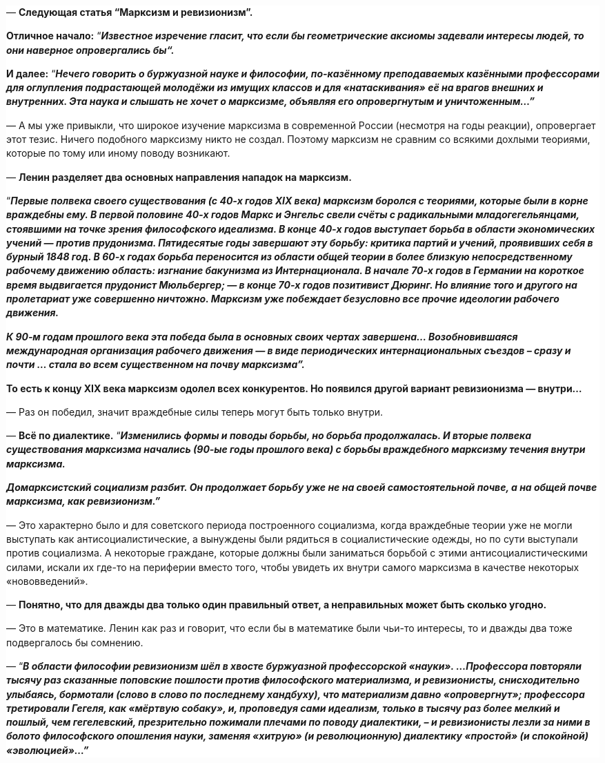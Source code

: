 — **Следующая статья “Марксизм и ревизионизм”.**

**Отличное начало:** “**_Известное изречение гласит, что если бы геометрические аксиомы задевали интересы людей, то они наверное опровергались бы“._**

**И далее:** “**_Нечего говорить о буржуазной науке и философии, по-казённому преподаваемых казёнными профессорами для оглупления подрастающей молодёжи из имущих классов и для «натаскивания» её на врагов внешних и внутренних. Эта наука и слышать не хочет о марксизме, объявляя его опровергнутым и уничтоженным…”_**

— А мы уже привыкли, что широкое изучение марксизма в современной России (несмотря на годы реакции), опровергает этот тезис. Ничего подобного марксизму никто не создал. Поэтому марксизм не сравним со всякими дохлыми теориями, которые по тому или иному поводу возникают.

— **Ленин разделяет два основных направления нападок на марксизм.**

“**_Первые полвека своего существования (с 40‑х годов XIX века) марксизм боролся с теориями, которые были в корне враждебны ему. В первой половине 40‑х годов Маркс и Энгельс свели счёты с радикальными младогегельянцами, стоявшими на точке зрения философского идеализма. В конце 40‑х годов выступает борьба в области экономических учений — против прудонизма. Пятидесятые годы завершают эту борьбу: критика партий и учений, проявивших себя в бурный 1848 год. В 60‑х годах борьба переносится из области общей теории в более близкую непосредственному рабочему движению область: изгнание бакунизма из Интернационала. В начале 70‑х годов в Германии на короткое время выдвигается прудонист Мюльбергер; — в конце 70‑х годов позитивист Дюринг. Но влияние того и другого на пролетариат уже совершенно ничтожно. Марксизм уже побеждает безусловно все прочие идеологии рабочего движения._**

**_К 90‑м годам прошлого века эта победа была в основных своих чертах завершена… Возобновившаяся международная организация рабочего движения — в виде периодических интернациональных съездов – сразу и почти … стала во всем существенном на почву марксизма”._**

**То есть к концу XIX века марксизм одолел всех конкурентов. Но появился другой вариант ревизионизма — внутри…**

— Раз он победил, значит враждебные силы теперь могут быть только внутри.

— **Всё по диалектике.** “**_Изменились формы и поводы борьбы, но борьба продолжалась. И вторые полвека существования марксизма начались (90‑ые годы прошлого века) с борьбы враждебного марксизму течения внутри марксизма._**

**_Домарксистский социализм разбит. Он продолжает борьбу уже не на своей самостоятельной почве, а на общей почве марксизма, как ревизионизм.”_**

— Это характерно было и для советского периода построенного социализма, когда враждебные теории уже не могли выступать как антисоциалистические, а вынуждены были рядиться в социалистические одежды, но по сути выступали против социализма. А некоторые граждане, которые должны были заниматься борьбой с этими антисоциалистическими силами, искали их где-то на периферии вместо того, чтобы увидеть их внутри самого марксизма в качестве некоторых «нововведений».

— **Понятно, что для дважды два только один правильный ответ, а неправильных может быть сколько угодно.**

— Это в математике. Ленин как раз и говорит, что если бы в математике были чьи-то интересы, то и дважды два тоже подвергалось бы сомнению.

— “**_В области философии ревизионизм шёл в хвосте буржуазной профессорской «науки». …Профессора повторяли тысячу раз сказанные поповские пошлости против философского материализма, и ревизионисты, снисходительно улыбаясь, бормотали (слово в слово по последнему хандбуху), что материализм давно «опровергнут»; профессора третировали Гегеля, как «мёртвую собаку», и, проповедуя сами идеализм, только в тысячу раз более мелкий и пошлый, чем гегелевский, презрительно пожимали плечами по поводу диалектики, – и ревизионисты лезли за ними в болото философского опошления науки, заменяя «хитрую» (и революционную) диалектику «простой» (и спокойной) «эволюцией»…”_**
